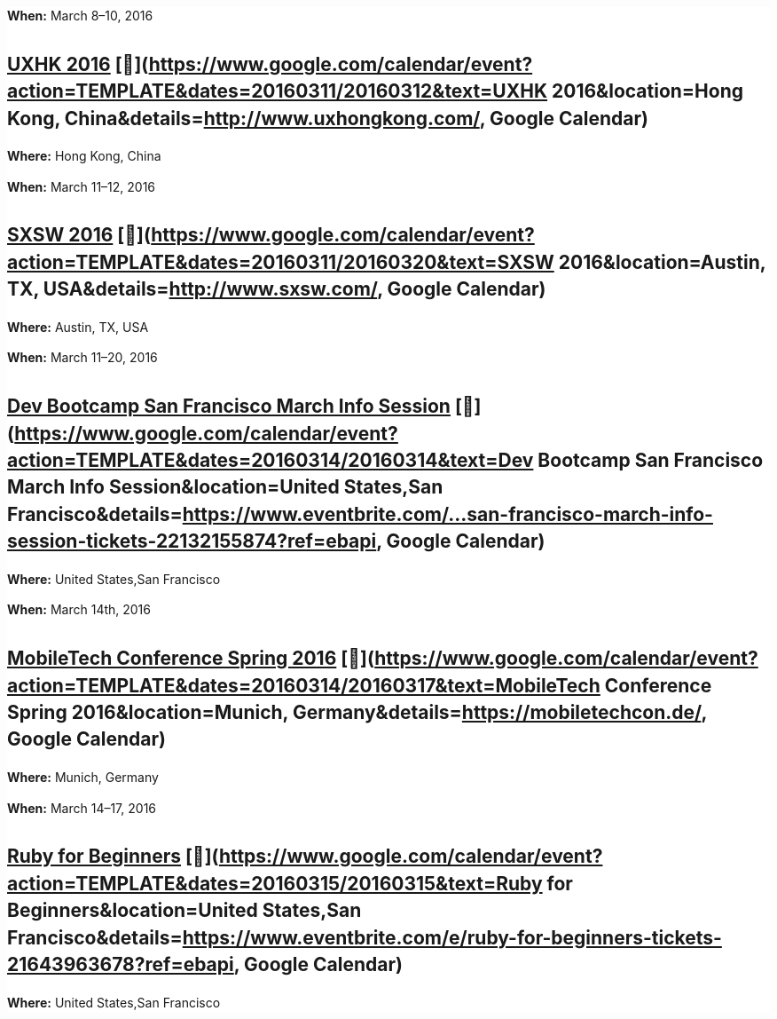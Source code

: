 **When:** March 8–10, 2016


## [UXHK 2016](http://www.uxhongkong.com/) [📆](https://www.google.com/calendar/event?action=TEMPLATE&dates=20160311/20160312&text=UXHK 2016&location=Hong Kong, China&details=http://www.uxhongkong.com/, Google Calendar)
**Where:** Hong Kong, China

**When:** March 11–12, 2016


## [SXSW 2016](http://www.sxsw.com/) [📆](https://www.google.com/calendar/event?action=TEMPLATE&dates=20160311/20160320&text=SXSW 2016&location=Austin, TX, USA&details=http://www.sxsw.com/, Google Calendar)
**Where:** Austin, TX, USA

**When:** March 11–20, 2016


## [Dev Bootcamp San Francisco March Info Session](https://www.eventbrite.com/…san-francisco-march-info-session-tickets-22132155874?ref=ebapi) [📆](https://www.google.com/calendar/event?action=TEMPLATE&dates=20160314/20160314&text=Dev Bootcamp San Francisco March Info Session&location=United States,San Francisco&details=https://www.eventbrite.com/…san-francisco-march-info-session-tickets-22132155874?ref=ebapi, Google Calendar)
**Where:** United States,San Francisco

**When:** March 14th, 2016


## [MobileTech Conference Spring 2016](https://mobiletechcon.de/) [📆](https://www.google.com/calendar/event?action=TEMPLATE&dates=20160314/20160317&text=MobileTech Conference Spring 2016&location=Munich, Germany&details=https://mobiletechcon.de/, Google Calendar)
**Where:** Munich, Germany

**When:** March 14–17, 2016


## [Ruby for Beginners](https://www.eventbrite.com/e/ruby-for-beginners-tickets-21643963678?ref=ebapi) [📆](https://www.google.com/calendar/event?action=TEMPLATE&dates=20160315/20160315&text=Ruby for Beginners&location=United States,San Francisco&details=https://www.eventbrite.com/e/ruby-for-beginners-tickets-21643963678?ref=ebapi, Google Calendar)
**Where:** United States,San Francisco
